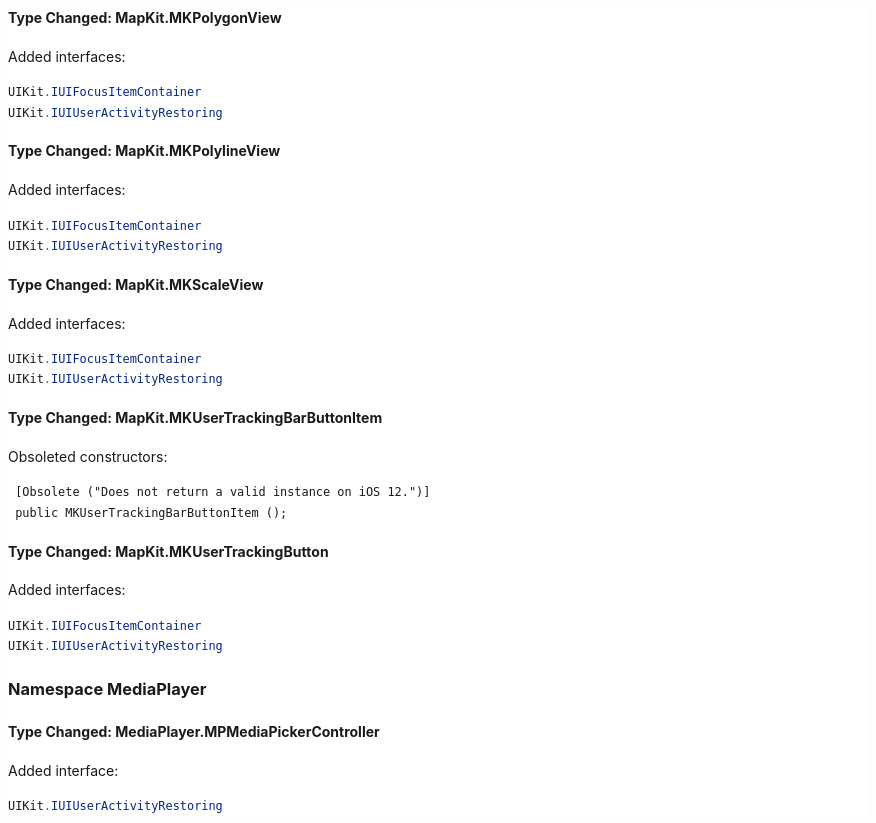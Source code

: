 
#### Type Changed: MapKit.MKPolygonView

Added interfaces:

```csharp
UIKit.IUIFocusItemContainer
UIKit.IUIUserActivityRestoring
```


#### Type Changed: MapKit.MKPolylineView

Added interfaces:

```csharp
UIKit.IUIFocusItemContainer
UIKit.IUIUserActivityRestoring
```


#### Type Changed: MapKit.MKScaleView

Added interfaces:

```csharp
UIKit.IUIFocusItemContainer
UIKit.IUIUserActivityRestoring
```


#### Type Changed: MapKit.MKUserTrackingBarButtonItem

Obsoleted constructors:

```diff
 [Obsolete ("Does not return a valid instance on iOS 12.")]
 public MKUserTrackingBarButtonItem ();
```


#### Type Changed: MapKit.MKUserTrackingButton

Added interfaces:

```csharp
UIKit.IUIFocusItemContainer
UIKit.IUIUserActivityRestoring
```



### Namespace MediaPlayer

#### Type Changed: MediaPlayer.MPMediaPickerController

Added interface:

```csharp
UIKit.IUIUserActivityRestoring
```
